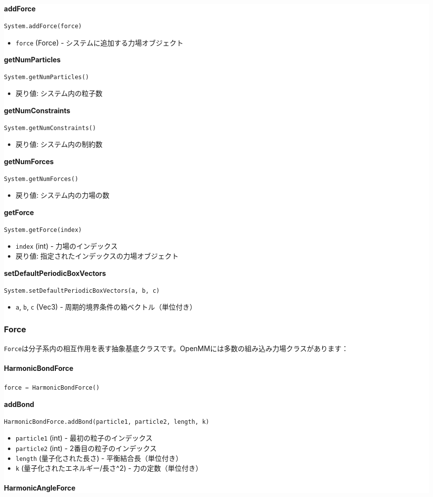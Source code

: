 **addForce**
```python
System.addForce(force)
```
- `force` (Force) - システムに追加する力場オブジェクト

**getNumParticles**
```python
System.getNumParticles()
```
- 戻り値: システム内の粒子数

**getNumConstraints**
```python
System.getNumConstraints()
```
- 戻り値: システム内の制約数

**getNumForces**
```python
System.getNumForces()
```
- 戻り値: システム内の力場の数

**getForce**
```python
System.getForce(index)
```
- `index` (int) - 力場のインデックス
- 戻り値: 指定されたインデックスの力場オブジェクト

**setDefaultPeriodicBoxVectors**
```python
System.setDefaultPeriodicBoxVectors(a, b, c)
```
- `a`, `b`, `c` (Vec3) - 周期的境界条件の箱ベクトル（単位付き）

### Force

`Force`は分子系内の相互作用を表す抽象基底クラスです。OpenMMには多数の組み込み力場クラスがあります：

#### HarmonicBondForce

```python
force = HarmonicBondForce()
```

**addBond**
```python
HarmonicBondForce.addBond(particle1, particle2, length, k)
```
- `particle1` (int) - 最初の粒子のインデックス
- `particle2` (int) - 2番目の粒子のインデックス
- `length` (量子化された長さ) - 平衡結合長（単位付き）
- `k` (量子化されたエネルギー/長さ^2) - 力の定数（単位付き）

#### HarmonicAngleForce
